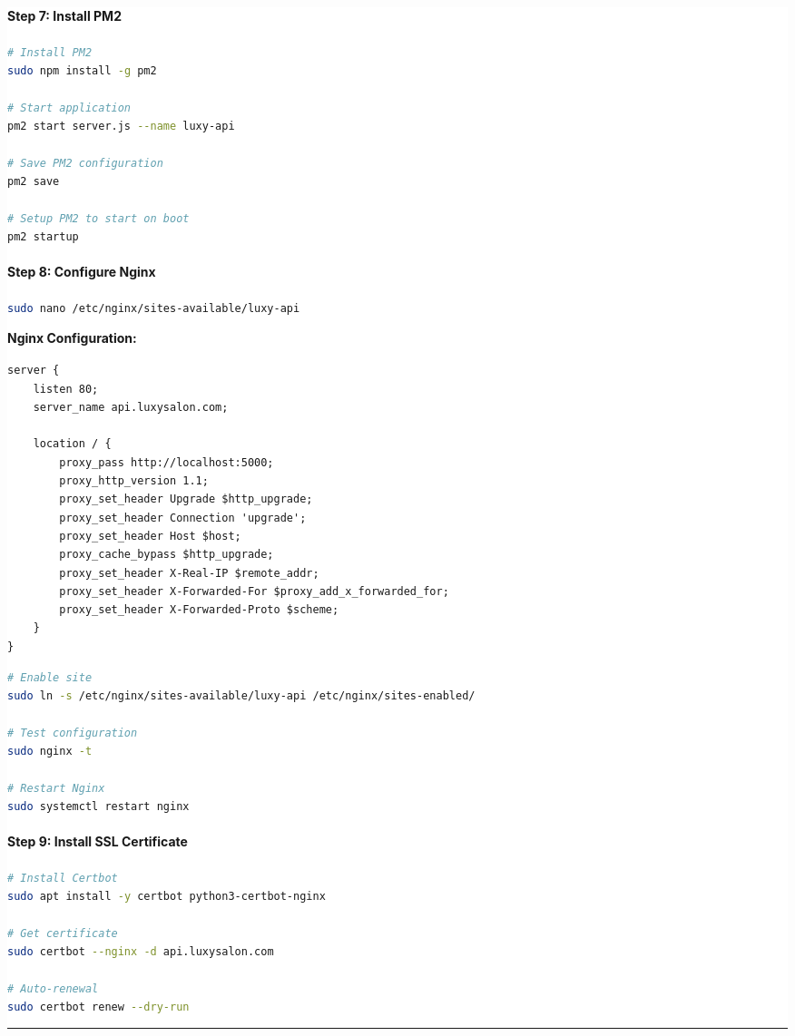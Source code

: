 #### Step 7: Install PM2
```bash
# Install PM2
sudo npm install -g pm2

# Start application
pm2 start server.js --name luxy-api

# Save PM2 configuration
pm2 save

# Setup PM2 to start on boot
pm2 startup
```

#### Step 8: Configure Nginx
```bash
sudo nano /etc/nginx/sites-available/luxy-api
```

**Nginx Configuration:**
```nginx
server {
    listen 80;
    server_name api.luxysalon.com;

    location / {
        proxy_pass http://localhost:5000;
        proxy_http_version 1.1;
        proxy_set_header Upgrade $http_upgrade;
        proxy_set_header Connection 'upgrade';
        proxy_set_header Host $host;
        proxy_cache_bypass $http_upgrade;
        proxy_set_header X-Real-IP $remote_addr;
        proxy_set_header X-Forwarded-For $proxy_add_x_forwarded_for;
        proxy_set_header X-Forwarded-Proto $scheme;
    }
}
```

```bash
# Enable site
sudo ln -s /etc/nginx/sites-available/luxy-api /etc/nginx/sites-enabled/

# Test configuration
sudo nginx -t

# Restart Nginx
sudo systemctl restart nginx
```

#### Step 9: Install SSL Certificate
```bash
# Install Certbot
sudo apt install -y certbot python3-certbot-nginx

# Get certificate
sudo certbot --nginx -d api.luxysalon.com

# Auto-renewal
sudo certbot renew --dry-run
```

---